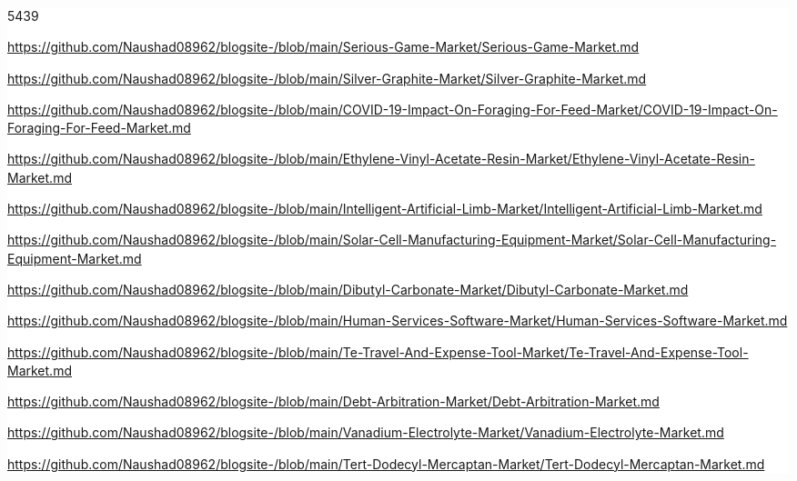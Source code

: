 5439</p><p><a href="https://github.com/Naushad08962/blogsite-/blob/main/Serious-Game-Market/Serious-Game-Market.md">https://github.com/Naushad08962/blogsite-/blob/main/Serious-Game-Market/Serious-Game-Market.md</a></p><p><a href="https://github.com/Naushad08962/blogsite-/blob/main/Silver-Graphite-Market/Silver-Graphite-Market.md">https://github.com/Naushad08962/blogsite-/blob/main/Silver-Graphite-Market/Silver-Graphite-Market.md</a></p><p><a href="https://github.com/Naushad08962/blogsite-/blob/main/COVID-19-Impact-On-Foraging-For-Feed-Market/COVID-19-Impact-On-Foraging-For-Feed-Market.md">https://github.com/Naushad08962/blogsite-/blob/main/COVID-19-Impact-On-Foraging-For-Feed-Market/COVID-19-Impact-On-Foraging-For-Feed-Market.md</a></p><p><a href="https://github.com/Naushad08962/blogsite-/blob/main/Ethylene-Vinyl-Acetate-Resin-Market/Ethylene-Vinyl-Acetate-Resin-Market.md">https://github.com/Naushad08962/blogsite-/blob/main/Ethylene-Vinyl-Acetate-Resin-Market/Ethylene-Vinyl-Acetate-Resin-Market.md</a></p><p><a href="https://github.com/Naushad08962/blogsite-/blob/main/Intelligent-Artificial-Limb-Market/Intelligent-Artificial-Limb-Market.md">https://github.com/Naushad08962/blogsite-/blob/main/Intelligent-Artificial-Limb-Market/Intelligent-Artificial-Limb-Market.md</a></p><p><a href="https://github.com/Naushad08962/blogsite-/blob/main/Solar-Cell-Manufacturing-Equipment-Market/Solar-Cell-Manufacturing-Equipment-Market.md">https://github.com/Naushad08962/blogsite-/blob/main/Solar-Cell-Manufacturing-Equipment-Market/Solar-Cell-Manufacturing-Equipment-Market.md</a></p><p><a href="https://github.com/Naushad08962/blogsite-/blob/main/Dibutyl-Carbonate-Market/Dibutyl-Carbonate-Market.md">https://github.com/Naushad08962/blogsite-/blob/main/Dibutyl-Carbonate-Market/Dibutyl-Carbonate-Market.md</a></p><p><a href="https://github.com/Naushad08962/blogsite-/blob/main/Human-Services-Software-Market/Human-Services-Software-Market.md">https://github.com/Naushad08962/blogsite-/blob/main/Human-Services-Software-Market/Human-Services-Software-Market.md</a></p><p><a href="https://github.com/Naushad08962/blogsite-/blob/main/Te-Travel-And-Expense-Tool-Market/Te-Travel-And-Expense-Tool-Market.md">https://github.com/Naushad08962/blogsite-/blob/main/Te-Travel-And-Expense-Tool-Market/Te-Travel-And-Expense-Tool-Market.md</a></p><p><a href="https://github.com/Naushad08962/blogsite-/blob/main/Debt-Arbitration-Market/Debt-Arbitration-Market.md">https://github.com/Naushad08962/blogsite-/blob/main/Debt-Arbitration-Market/Debt-Arbitration-Market.md</a></p><p><a href="https://github.com/Naushad08962/blogsite-/blob/main/Vanadium-Electrolyte-Market/Vanadium-Electrolyte-Market.md">https://github.com/Naushad08962/blogsite-/blob/main/Vanadium-Electrolyte-Market/Vanadium-Electrolyte-Market.md</a></p><p><a href="https://github.com/Naushad08962/blogsite-/blob/main/Tert-Dodecyl-Mercaptan-Market/Tert-Dodecyl-Mercaptan-Market.md">https://github.com/Naushad08962/blogsite-/blob/main/Tert-Dodecyl-Mercaptan-Market/Tert-Dodecyl-Mercaptan-Market.md</a></p>
